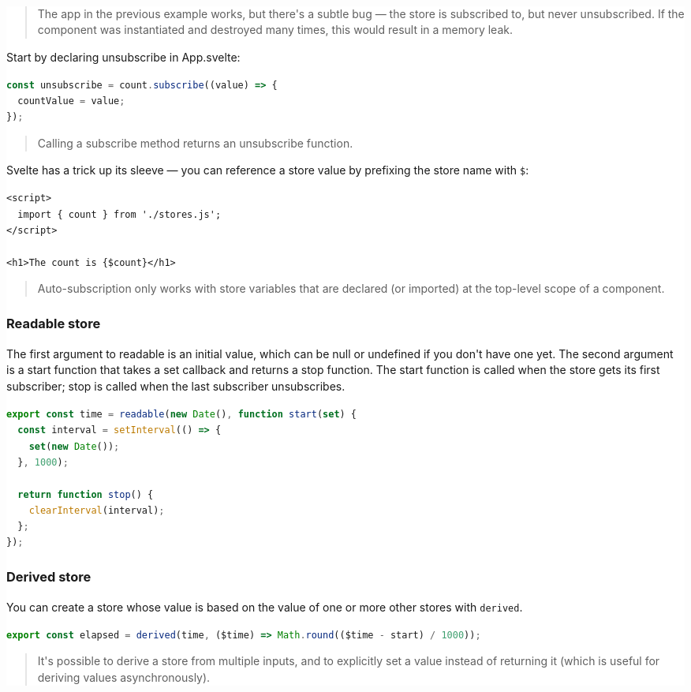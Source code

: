 > The app in the previous example works, but there's a subtle bug — the store is subscribed to, but never unsubscribed. If the component was instantiated and destroyed many times, this would result in a memory leak.

Start by declaring unsubscribe in App.svelte:
```js
const unsubscribe = count.subscribe((value) => {
  countValue = value;
});
```

> Calling a subscribe method returns an unsubscribe function.

Svelte has a trick up its sleeve — you can reference a store value by prefixing the store name with `$`:
```svelte
<script>
  import { count } from './stores.js';
</script>

<h1>The count is {$count}</h1>
```

> Auto-subscription only works with store variables that are declared (or imported) at the top-level scope of a component.

### Readable store

The first argument to readable is an initial value, which can be null or undefined if you don't have one yet. The second argument is a start function that takes a set callback and returns a stop function. The start function is called when the store gets its first subscriber; stop is called when the last subscriber unsubscribes.

```js
export const time = readable(new Date(), function start(set) {
  const interval = setInterval(() => {
    set(new Date());
  }, 1000);
 
  return function stop() {
    clearInterval(interval);
  };
});
```

### Derived store

You can create a store whose value is based on the value of one or more other stores with `derived`.

```js
export const elapsed = derived(time, ($time) => Math.round(($time - start) / 1000));
```

> It's possible to derive a store from multiple inputs, and to explicitly set a value instead of returning it (which is useful for deriving values asynchronously).
